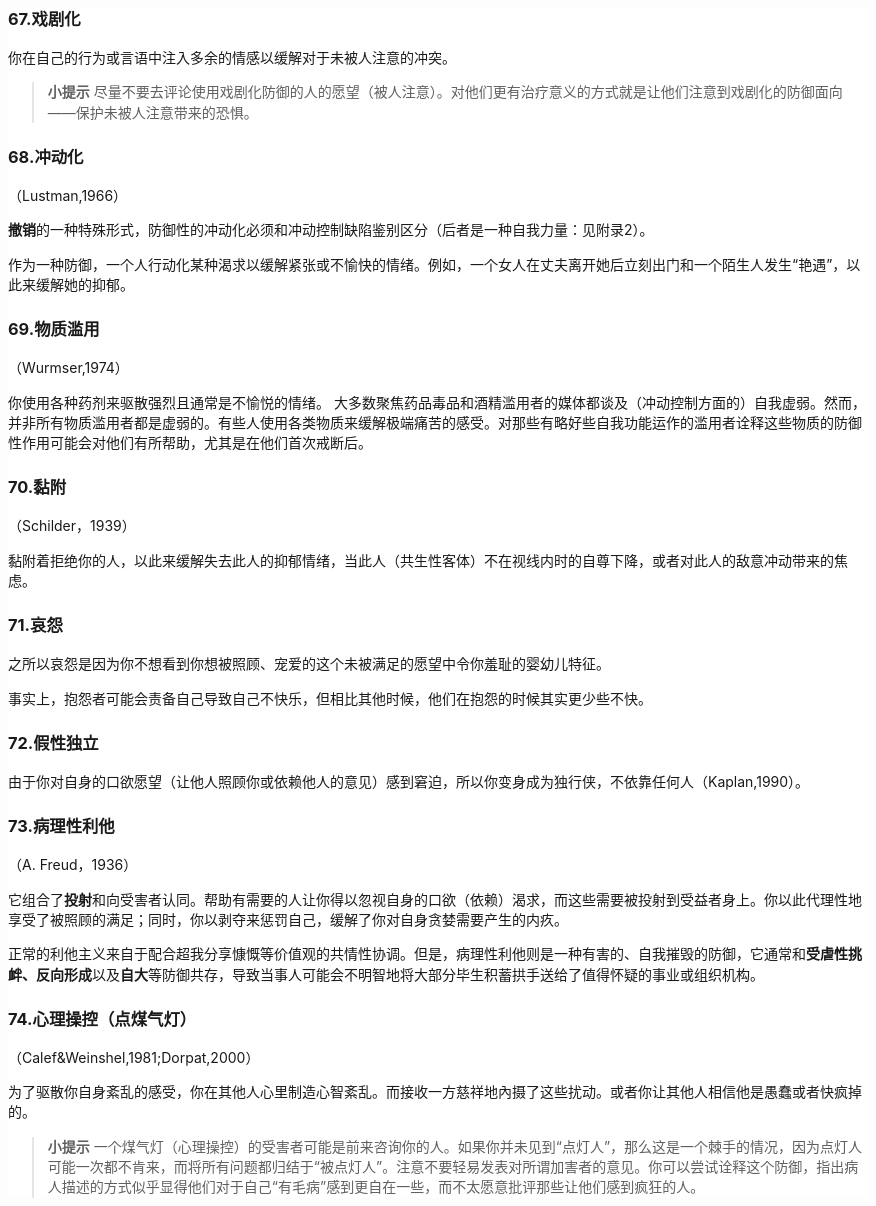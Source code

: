 ### 67.戏剧化

你在自己的行为或言语中注入多余的情感以缓解对于未被人注意的冲突。

>**小提示**
尽量不要去评论使用戏剧化防御的人的愿望（被人注意）。对他们更有治疗意义的方式就是让他们注意到戏剧化的防御面向——保护未被人注意带来的恐惧。
>

### 68.冲动化
（Lustman,1966）

**撤销**的一种特殊形式，防御性的冲动化必须和冲动控制缺陷鉴别区分（后者是一种自我力量：见附录2）。

作为一种防御，一个人行动化某种渴求以缓解紧张或不愉快的情绪。例如，一个女人在丈夫离开她后立刻出门和一个陌生人发生“艳遇”，以此来缓解她的抑郁。

### 69.物质滥用
（Wurmser,1974）

你使用各种药剂来驱散强烈且通常是不愉悦的情绪。
大多数聚焦药品毒品和酒精滥用者的媒体都谈及（冲动控制方面的）自我虚弱。然而，并非所有物质滥用者都是虚弱的。有些人使用各类物质来缓解极端痛苦的感受。对那些有略好些自我功能运作的滥用者诠释这些物质的防御性作用可能会对他们有所帮助，尤其是在他们首次戒断后。

### 70.黏附
（Schilder，1939）

黏附着拒绝你的人，以此来缓解失去此人的抑郁情绪，当此人（共生性客体）不在视线内时的自尊下降，或者对此人的敌意冲动带来的焦虑。

### 71.哀怨

之所以哀怨是因为你不想看到你想被照顾、宠爱的这个未被满足的愿望中令你羞耻的婴幼儿特征。

事实上，抱怨者可能会责备自己导致自己不快乐，但相比其他时候，他们在抱怨的时候其实更少些不快。

### 72.假性独立

由于你对自身的口欲愿望（让他人照顾你或依赖他人的意见）感到窘迫，所以你变身成为独行侠，不依靠任何人（Kaplan,1990）。

### 73.病理性利他
（A. Freud，1936）

它组合了**投射**和向受害者认同。帮助有需要的人让你得以忽视自身的口欲（依赖）渴求，而这些需要被投射到受益者身上。你以此代理性地享受了被照顾的满足；同时，你以剥夺来惩罚自己，缓解了你对自身贪婪需要产生的内疚。

正常的利他主义来自于配合超我分享慷慨等价值观的共情性协调。但是，病理性利他则是一种有害的、自我摧毁的防御，它通常和**受虐性挑衅、反向形成**以及**自大**等防御共存，导致当事人可能会不明智地将大部分毕生积蓄拱手送给了值得怀疑的事业或组织机构。

### 74.心理操控（点煤气灯）
（Calef&Weinshel,1981;Dorpat,2000）

为了驱散你自身紊乱的感受，你在其他人心里制造心智紊乱。而接收一方慈祥地內摄了这些扰动。或者你让其他人相信他是愚蠢或者快疯掉的。

>**小提示**
一个煤气灯（心理操控）的受害者可能是前来咨询你的人。如果你并未见到“点灯人”，那么这是一个棘手的情况，因为点灯人可能一次都不肯来，而将所有问题都归结于“被点灯人”。注意不要轻易发表对所谓加害者的意见。你可以尝试诠释这个防御，指出病人描述的方式似乎显得他们对于自己“有毛病”感到更自在一些，而不太愿意批评那些让他们感到疯狂的人。
>
